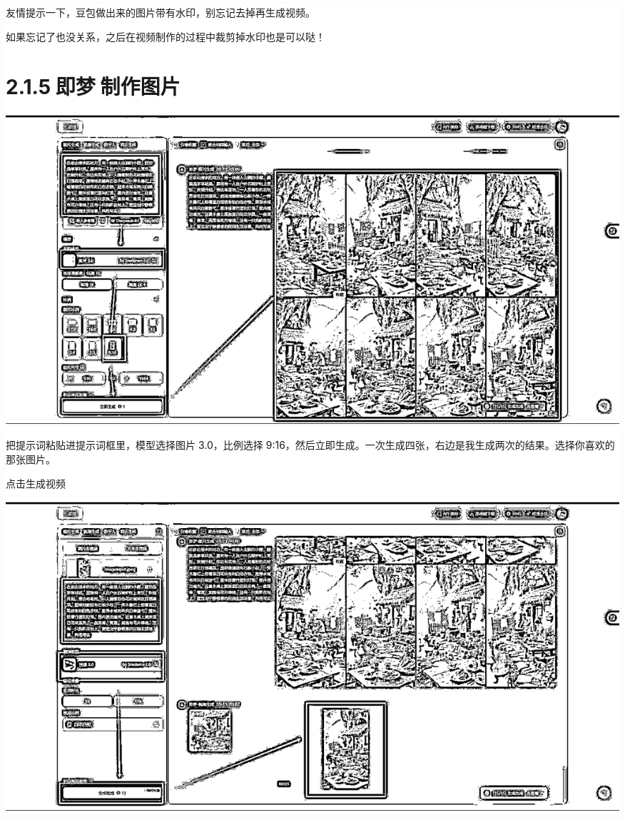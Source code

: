 友情提示一下，豆包做出来的图片带有水印，别忘记去掉再生成视频。

如果忘记了也没关系，之后在视频制作的过程中裁剪掉水印也是可以哒！

# 2.1.5 即梦 制作图片

![](img/c62f28de67d01df504c692b5b46692b8.png)

把提示词粘贴进提示词框里，模型选择图片 3.0，比例选择 9:16，然后立即生成。一次生成四张，右边是我生成两次的结果。选择你喜欢的那张图片。

点击生成视频

![](img/54581d63b1456377b3e556517b9450d3.png)
